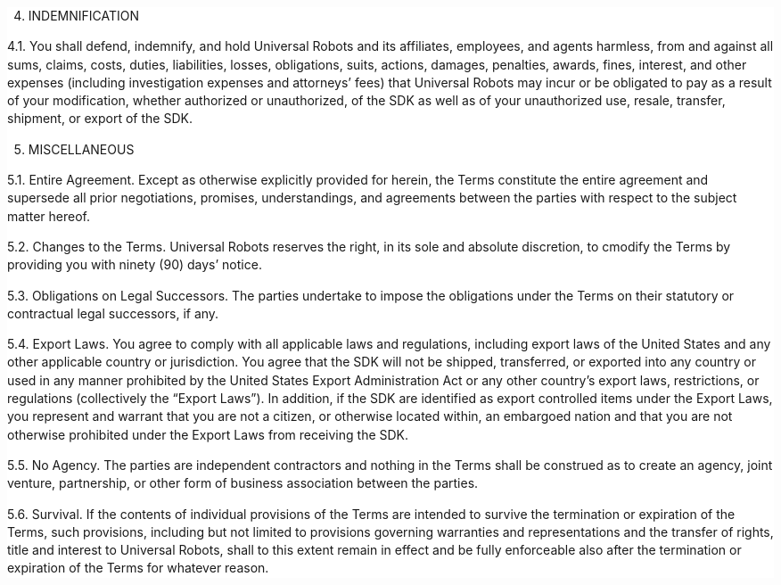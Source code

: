 
4. INDEMNIFICATION

4.1. You shall defend, indemnify, and hold Universal Robots and its affiliates, employees, and agents harmless, from and
against all sums, claims, costs, duties, liabilities, losses, obligations, suits, actions, damages, penalties, awards,
fines, interest, and other expenses (including investigation expenses and attorneys’ fees) that Universal Robots may
incur or be obligated to pay as a result of your modification, whether authorized or unauthorized, of the SDK as well as
of your unauthorized use, resale, transfer, shipment, or export of the SDK.

5. MISCELLANEOUS

5.1. Entire Agreement. Except as otherwise explicitly provided for herein, the Terms constitute the entire agreement and
supersede all prior negotiations, promises, understandings, and agreements between the parties with respect to the
subject matter hereof.

5.2. Changes to the Terms. Universal Robots reserves the right, in its sole and absolute discretion, to cmodify the
Terms by providing you with ninety (90) days’ notice.

5.3. Obligations on Legal Successors. The parties undertake to impose the obligations under the Terms on their statutory
or contractual legal successors, if any.

5.4. Export Laws. You agree to comply with all applicable laws and regulations, including export laws of the United
States and any other applicable country or jurisdiction. You agree that the SDK will not be shipped, transferred, or
exported into any country or used in any manner prohibited by the United States Export Administration Act or any other
country’s export laws, restrictions, or regulations (collectively the “Export Laws”). In addition, if the SDK are
identified as export controlled items under the Export Laws, you represent and warrant that you are not a citizen, or
otherwise located within, an embargoed nation and that you are not otherwise prohibited under the Export Laws from
receiving the SDK.

5.5. No Agency. The parties are independent contractors and nothing in the Terms shall be construed as to create an
agency, joint venture, partnership, or other form of business association between the parties.

5.6. Survival. If the contents of individual provisions of the Terms are intended to survive the termination or
expiration of the Terms, such provisions, including but not limited to provisions governing warranties and
representations and the transfer of rights, title and interest to Universal Robots, shall to this extent remain in
effect and be fully enforceable also after the termination or expiration of the Terms for whatever reason.

